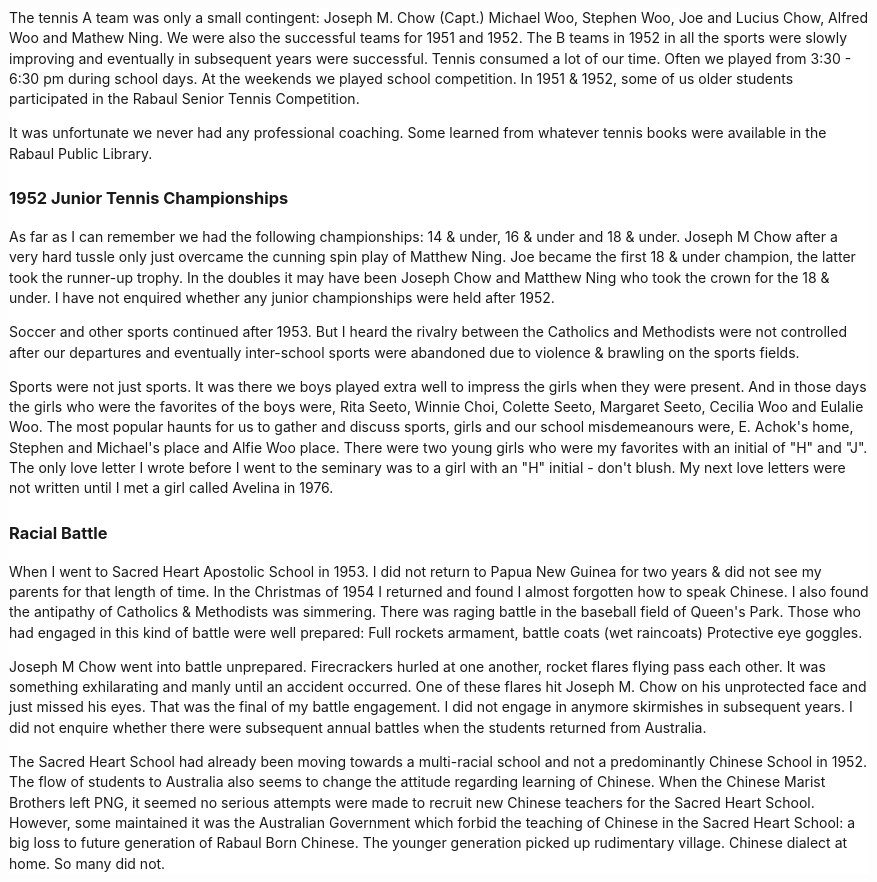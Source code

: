 The tennis A team was only a small contingent: Joseph M. Chow (Capt.) Michael Woo, Stephen Woo, Joe and Lucius Chow, Alfred Woo and Mathew Ning. We were also the successful teams for 1951 and 1952. The B teams in 1952 in all the sports were slowly improving and eventually in subsequent years were successful. Tennis consumed a lot of our time. Often we played from 3:30 - 6:30 pm during school days. At the weekends we played school competition. In 1951 & 1952, some of us older students participated in the Rabaul Senior Tennis Competition.

It was unfortunate we never had any professional coaching. Some learned from whatever tennis books were available in the Rabaul Public Library.

### 1952 Junior Tennis Championships

As far as I can remember we had the following championships: 14 & under, 16 & under and 18 & under. Joseph M Chow after a very hard tussle only just overcame the cunning spin play of Matthew Ning. Joe became the first 18 & under champion, the latter took the runner-up trophy. In the doubles it may have been Joseph Chow and Matthew Ning who took the crown for the 18 & under. I have not enquired whether any junior championships were held after 1952.

Soccer and other sports continued after 1953. But I heard the rivalry between the Catholics and Methodists were not controlled after our departures and eventually inter-school sports were abandoned due to violence & brawling on the sports fields.

Sports were not just sports. It was there we boys played extra well to impress the girls when they were present. And in those days the girls who were the favorites of the boys were, Rita Seeto, Winnie Choi, Colette Seeto, Margaret Seeto, Cecilia Woo and Eulalie Woo. The most popular haunts for us to gather and discuss sports, girls and our school misdemeanours were, E. Achok's home, Stephen and Michael's place and Alfie Woo place. There were two young girls who were my favorites with an initial of "H" and "J". The only love letter I wrote before I went to the seminary was to a girl with an "H" initial - don't blush. My next love letters were not written until I met a girl called Avelina in 1976.

### Racial Battle

When I went to Sacred Heart Apostolic School in 1953. I did not return to Papua New Guinea for two years & did not see my parents for that length of time. In the Christmas of 1954 I returned and found I almost forgotten how to speak Chinese. I also found the antipathy of Catholics & Methodists was simmering. There was raging battle in the baseball field of Queen's Park. Those who had engaged in this kind of battle were well prepared: Full rockets armament, battle coats (wet raincoats) Protective eye goggles.

Joseph M Chow went into battle unprepared. Firecrackers hurled at one another, rocket flares flying pass each other. It was something exhilarating and manly until an accident occurred. One of these flares hit Joseph M. Chow on his unprotected face and just missed his eyes. That was the final of my battle engagement. I did not engage in anymore skirmishes in subsequent years. I did not enquire whether there were subsequent annual battles when the students returned from Australia.

The Sacred Heart School had already been moving towards a multi-racial school and not a predominantly Chinese School in 1952. The flow of students to Australia also seems to change the attitude regarding learning of Chinese. When the Chinese Marist Brothers left PNG, it seemed no serious attempts were made to recruit new Chinese teachers for the Sacred Heart School. However, some maintained it was the Australian Government which forbid the teaching of Chinese in the Sacred Heart School: a big loss to future generation of Rabaul Born Chinese. The younger generation picked up rudimentary village. Chinese dialect at home. So many did not.
